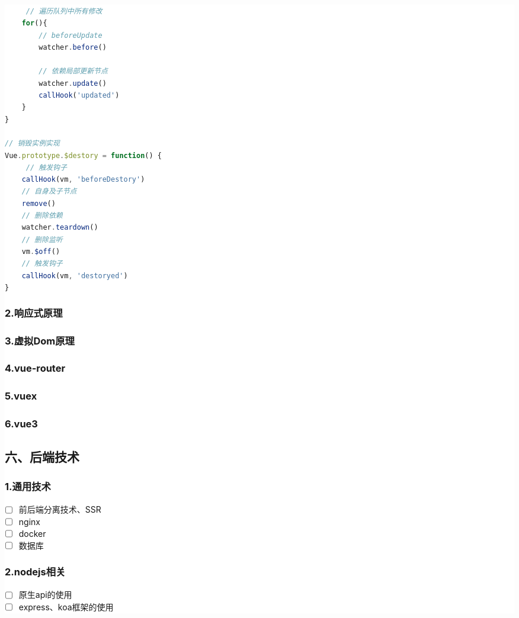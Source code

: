 ```js
	 // 遍历队列中所有修改
    for(){
	    // beforeUpdate
        watcher.before()
         
        // 依赖局部更新节点
        watcher.update() 
        callHook('updated')
    }
}

// 销毁实例实现
Vue.prototype.$destory = function() {
	 // 触发钩子
    callHook(vm, 'beforeDestory')
    // 自身及子节点
    remove() 
    // 删除依赖
    watcher.teardown() 
    // 删除监听
    vm.$off() 
    // 触发钩子
    callHook(vm, 'destoryed')
}
```

### 2.响应式原理

### 3.虚拟Dom原理

### 4.vue-router

### 5.vuex

### 6.vue3

## 六、后端技术

### 1.通用技术

- [ ] 前后端分离技术、SSR
- [ ] nginx
- [ ] docker
- [ ] 数据库

### 2.nodejs相关

- [ ] 原生api的使用
- [ ] express、koa框架的使用
